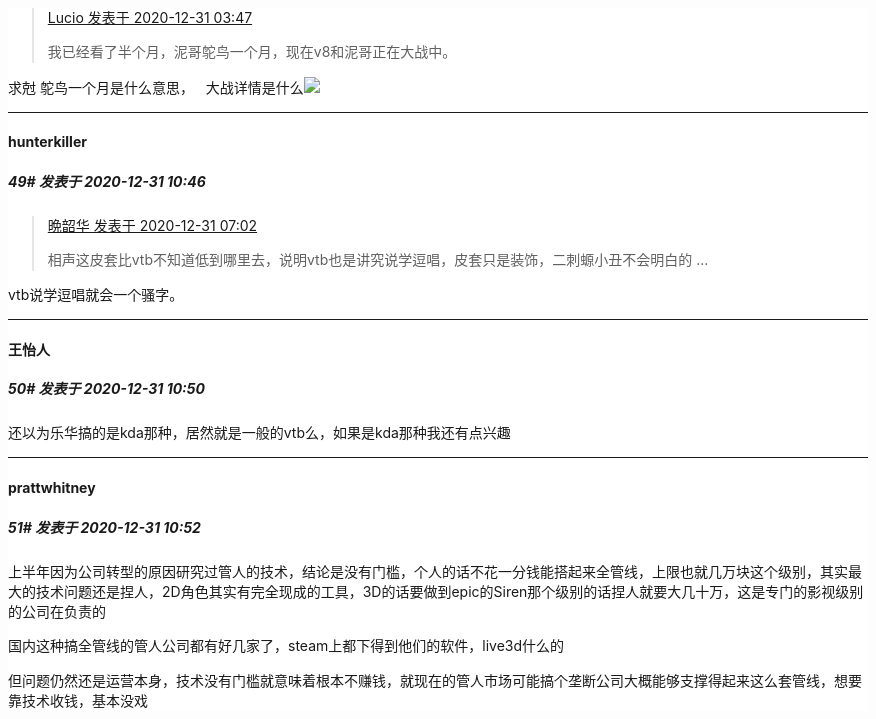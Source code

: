 

<blockquote><a href="httphttps://bbs.saraba1st.com/2b/forum.php?mod=redirect&amp;goto=findpost&amp;pid=49894564&amp;ptid=1980451" target="_blank">Lucio 发表于 2020-12-31 03:47</a>

我已经看了半个月，泥哥鸵鸟一个月，现在v8和泥哥正在大战中。</blockquote>
求尅 鸵鸟一个月是什么意思，   大战详情是什么<img src="https://static.saraba1st.com/image/smiley/face2017/006.png" referrerpolicy="no-referrer">







*****

####  hunterkiller  
##### 49#       发表于 2020-12-31 10:46



<blockquote><a href="httphttps://bbs.saraba1st.com/2b/forum.php?mod=redirect&amp;goto=findpost&amp;pid=49894738&amp;ptid=1980451" target="_blank">晩韶华 发表于 2020-12-31 07:02</a>

相声这皮套比vtb不知道低到哪里去，说明vtb也是讲究说学逗唱，皮套只是装饰，二刺螈小丑不会明白的 ...</blockquote>
vtb说学逗唱就会一个骚字。







*****

####  王怡人  
##### 50#       发表于 2020-12-31 10:50




还以为乐华搞的是kda那种，居然就是一般的vtb么，如果是kda那种我还有点兴趣







*****

####  prattwhitney  
##### 51#       发表于 2020-12-31 10:52




上半年因为公司转型的原因研究过管人的技术，结论是没有门槛，个人的话不花一分钱能搭起来全管线，上限也就几万块这个级别，其实最大的技术问题还是捏人，2D角色其实有完全现成的工具，3D的话要做到epic的Siren那个级别的话捏人就要大几十万，这是专门的影视级别的公司在负责的


国内这种搞全管线的管人公司都有好几家了，steam上都下得到他们的软件，live3d什么的


但问题仍然还是运营本身，技术没有门槛就意味着根本不赚钱，就现在的管人市场可能搞个垄断公司大概能够支撑得起来这么套管线，想要靠技术收钱，基本没戏


